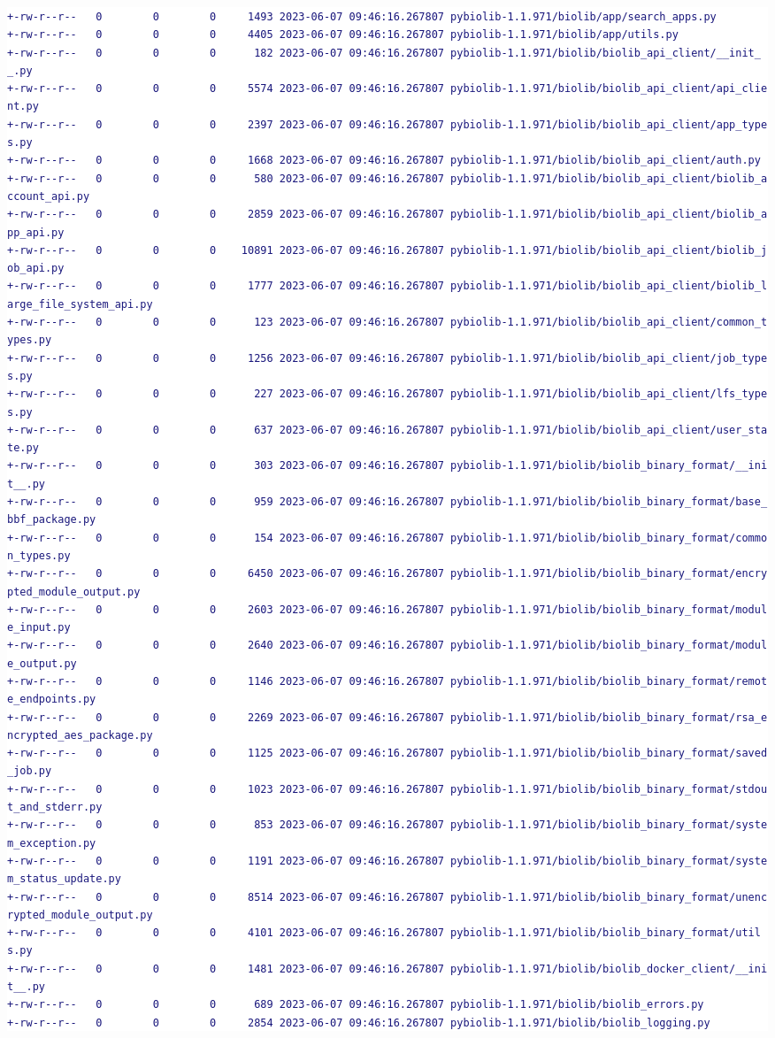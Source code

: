 ```diff
+-rw-r--r--   0        0        0     1493 2023-06-07 09:46:16.267807 pybiolib-1.1.971/biolib/app/search_apps.py
+-rw-r--r--   0        0        0     4405 2023-06-07 09:46:16.267807 pybiolib-1.1.971/biolib/app/utils.py
+-rw-r--r--   0        0        0      182 2023-06-07 09:46:16.267807 pybiolib-1.1.971/biolib/biolib_api_client/__init__.py
+-rw-r--r--   0        0        0     5574 2023-06-07 09:46:16.267807 pybiolib-1.1.971/biolib/biolib_api_client/api_client.py
+-rw-r--r--   0        0        0     2397 2023-06-07 09:46:16.267807 pybiolib-1.1.971/biolib/biolib_api_client/app_types.py
+-rw-r--r--   0        0        0     1668 2023-06-07 09:46:16.267807 pybiolib-1.1.971/biolib/biolib_api_client/auth.py
+-rw-r--r--   0        0        0      580 2023-06-07 09:46:16.267807 pybiolib-1.1.971/biolib/biolib_api_client/biolib_account_api.py
+-rw-r--r--   0        0        0     2859 2023-06-07 09:46:16.267807 pybiolib-1.1.971/biolib/biolib_api_client/biolib_app_api.py
+-rw-r--r--   0        0        0    10891 2023-06-07 09:46:16.267807 pybiolib-1.1.971/biolib/biolib_api_client/biolib_job_api.py
+-rw-r--r--   0        0        0     1777 2023-06-07 09:46:16.267807 pybiolib-1.1.971/biolib/biolib_api_client/biolib_large_file_system_api.py
+-rw-r--r--   0        0        0      123 2023-06-07 09:46:16.267807 pybiolib-1.1.971/biolib/biolib_api_client/common_types.py
+-rw-r--r--   0        0        0     1256 2023-06-07 09:46:16.267807 pybiolib-1.1.971/biolib/biolib_api_client/job_types.py
+-rw-r--r--   0        0        0      227 2023-06-07 09:46:16.267807 pybiolib-1.1.971/biolib/biolib_api_client/lfs_types.py
+-rw-r--r--   0        0        0      637 2023-06-07 09:46:16.267807 pybiolib-1.1.971/biolib/biolib_api_client/user_state.py
+-rw-r--r--   0        0        0      303 2023-06-07 09:46:16.267807 pybiolib-1.1.971/biolib/biolib_binary_format/__init__.py
+-rw-r--r--   0        0        0      959 2023-06-07 09:46:16.267807 pybiolib-1.1.971/biolib/biolib_binary_format/base_bbf_package.py
+-rw-r--r--   0        0        0      154 2023-06-07 09:46:16.267807 pybiolib-1.1.971/biolib/biolib_binary_format/common_types.py
+-rw-r--r--   0        0        0     6450 2023-06-07 09:46:16.267807 pybiolib-1.1.971/biolib/biolib_binary_format/encrypted_module_output.py
+-rw-r--r--   0        0        0     2603 2023-06-07 09:46:16.267807 pybiolib-1.1.971/biolib/biolib_binary_format/module_input.py
+-rw-r--r--   0        0        0     2640 2023-06-07 09:46:16.267807 pybiolib-1.1.971/biolib/biolib_binary_format/module_output.py
+-rw-r--r--   0        0        0     1146 2023-06-07 09:46:16.267807 pybiolib-1.1.971/biolib/biolib_binary_format/remote_endpoints.py
+-rw-r--r--   0        0        0     2269 2023-06-07 09:46:16.267807 pybiolib-1.1.971/biolib/biolib_binary_format/rsa_encrypted_aes_package.py
+-rw-r--r--   0        0        0     1125 2023-06-07 09:46:16.267807 pybiolib-1.1.971/biolib/biolib_binary_format/saved_job.py
+-rw-r--r--   0        0        0     1023 2023-06-07 09:46:16.267807 pybiolib-1.1.971/biolib/biolib_binary_format/stdout_and_stderr.py
+-rw-r--r--   0        0        0      853 2023-06-07 09:46:16.267807 pybiolib-1.1.971/biolib/biolib_binary_format/system_exception.py
+-rw-r--r--   0        0        0     1191 2023-06-07 09:46:16.267807 pybiolib-1.1.971/biolib/biolib_binary_format/system_status_update.py
+-rw-r--r--   0        0        0     8514 2023-06-07 09:46:16.267807 pybiolib-1.1.971/biolib/biolib_binary_format/unencrypted_module_output.py
+-rw-r--r--   0        0        0     4101 2023-06-07 09:46:16.267807 pybiolib-1.1.971/biolib/biolib_binary_format/utils.py
+-rw-r--r--   0        0        0     1481 2023-06-07 09:46:16.267807 pybiolib-1.1.971/biolib/biolib_docker_client/__init__.py
+-rw-r--r--   0        0        0      689 2023-06-07 09:46:16.267807 pybiolib-1.1.971/biolib/biolib_errors.py
+-rw-r--r--   0        0        0     2854 2023-06-07 09:46:16.267807 pybiolib-1.1.971/biolib/biolib_logging.py
```
